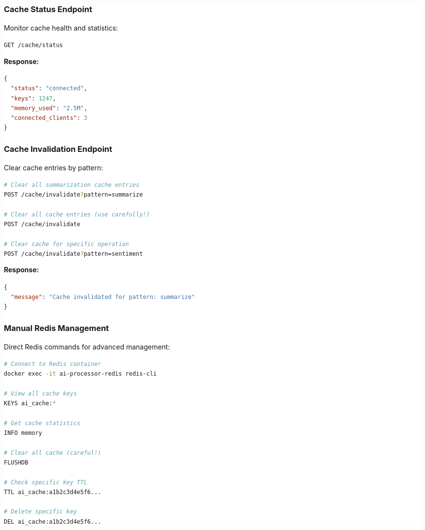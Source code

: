 ### Cache Status Endpoint

Monitor cache health and statistics:

```bash
GET /cache/status
```

**Response:**
```json
{
  "status": "connected",
  "keys": 1247,
  "memory_used": "2.5M", 
  "connected_clients": 3
}
```

### Cache Invalidation Endpoint

Clear cache entries by pattern:

```bash
# Clear all summarization cache entries
POST /cache/invalidate?pattern=summarize

# Clear all cache entries (use carefully!)
POST /cache/invalidate

# Clear cache for specific operation
POST /cache/invalidate?pattern=sentiment
```

**Response:**
```json
{
  "message": "Cache invalidated for pattern: summarize"
}
```

### Manual Redis Management

Direct Redis commands for advanced management:

```bash
# Connect to Redis container
docker exec -it ai-processor-redis redis-cli

# View all cache keys
KEYS ai_cache:*

# Get cache statistics
INFO memory

# Clear all cache (careful!)
FLUSHDB

# Check specific key TTL
TTL ai_cache:a1b2c3d4e5f6...

# Delete specific key
DEL ai_cache:a1b2c3d4e5f6...
```
